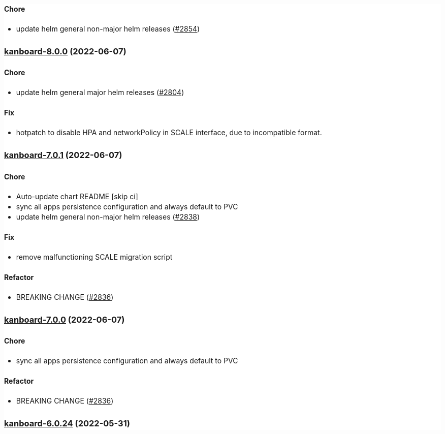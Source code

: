 #### Chore

* update helm general non-major helm releases ([#2854](https://github.com/truecharts/apps/issues/2854))



<a name="kanboard-8.0.0"></a>
### [kanboard-8.0.0](https://github.com/truecharts/apps/compare/kanboard-7.0.1...kanboard-8.0.0) (2022-06-07)

#### Chore

* update helm general major helm releases ([#2804](https://github.com/truecharts/apps/issues/2804))

#### Fix

* hotpatch to disable HPA and networkPolicy in SCALE interface, due to incompatible format.



<a name="kanboard-7.0.1"></a>
### [kanboard-7.0.1](https://github.com/truecharts/apps/compare/kanboard-6.0.24...kanboard-7.0.1) (2022-06-07)

#### Chore

* Auto-update chart README [skip ci]
* sync all apps persistence configuration and always default to PVC
* update helm general non-major helm releases ([#2838](https://github.com/truecharts/apps/issues/2838))

#### Fix

* remove malfunctioning SCALE migration script

#### Refactor

* BREAKING CHANGE ([#2836](https://github.com/truecharts/apps/issues/2836))



<a name="kanboard-7.0.0"></a>
### [kanboard-7.0.0](https://github.com/truecharts/apps/compare/kanboard-6.0.24...kanboard-7.0.0) (2022-06-07)

#### Chore

* sync all apps persistence configuration and always default to PVC

#### Refactor

* BREAKING CHANGE ([#2836](https://github.com/truecharts/apps/issues/2836))



<a name="kanboard-6.0.24"></a>
### [kanboard-6.0.24](https://github.com/truecharts/apps/compare/kanboard-6.0.23...kanboard-6.0.24) (2022-05-31)
